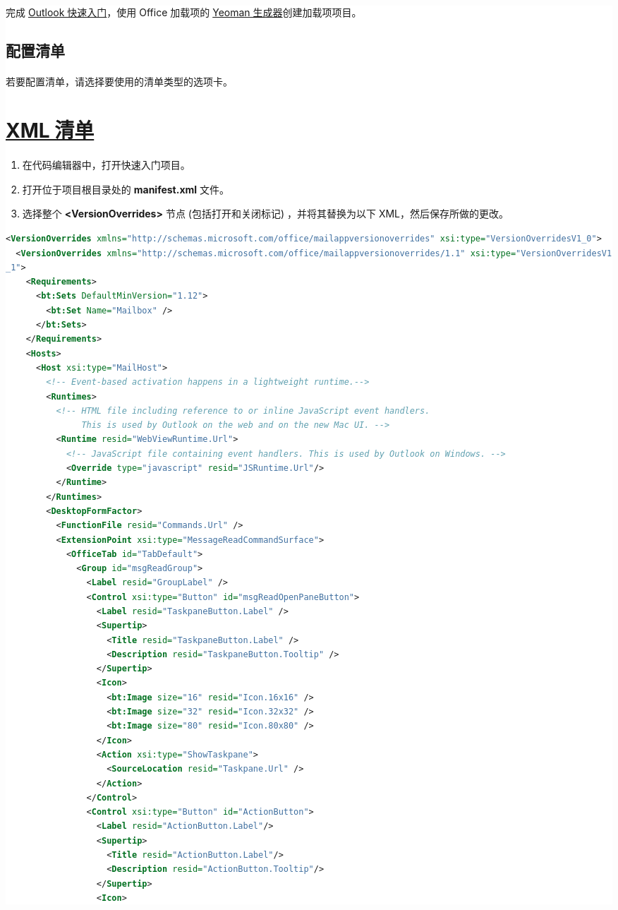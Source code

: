 完成 [Outlook 快速入门](../quickstarts/outlook-quickstart.md?tabs=yeomangenerator)，使用 Office 加载项的 [Yeoman 生成器](../develop/yeoman-generator-overview.md)创建加载项项目。

## <a name="configure-the-manifest"></a>配置清单

若要配置清单，请选择要使用的清单类型的选项卡。

# <a name="xml-manifest"></a>[XML 清单](#tab/xmlmanifest)

1. 在代码编辑器中，打开快速入门项目。

1. 打开位于项目根目录处的 **manifest.xml** 文件。

1. 选择整个 **\<VersionOverrides\>** 节点 (包括打开和关闭标记) ，并将其替换为以下 XML，然后保存所做的更改。

```XML
<VersionOverrides xmlns="http://schemas.microsoft.com/office/mailappversionoverrides" xsi:type="VersionOverridesV1_0">
  <VersionOverrides xmlns="http://schemas.microsoft.com/office/mailappversionoverrides/1.1" xsi:type="VersionOverridesV1_1">
    <Requirements>
      <bt:Sets DefaultMinVersion="1.12">
        <bt:Set Name="Mailbox" />
      </bt:Sets>
    </Requirements>
    <Hosts>
      <Host xsi:type="MailHost">
        <!-- Event-based activation happens in a lightweight runtime.-->
        <Runtimes>
          <!-- HTML file including reference to or inline JavaScript event handlers.
               This is used by Outlook on the web and on the new Mac UI. -->
          <Runtime resid="WebViewRuntime.Url">
            <!-- JavaScript file containing event handlers. This is used by Outlook on Windows. -->
            <Override type="javascript" resid="JSRuntime.Url"/>
          </Runtime>
        </Runtimes>
        <DesktopFormFactor>
          <FunctionFile resid="Commands.Url" />
          <ExtensionPoint xsi:type="MessageReadCommandSurface">
            <OfficeTab id="TabDefault">
              <Group id="msgReadGroup">
                <Label resid="GroupLabel" />
                <Control xsi:type="Button" id="msgReadOpenPaneButton">
                  <Label resid="TaskpaneButton.Label" />
                  <Supertip>
                    <Title resid="TaskpaneButton.Label" />
                    <Description resid="TaskpaneButton.Tooltip" />
                  </Supertip>
                  <Icon>
                    <bt:Image size="16" resid="Icon.16x16" />
                    <bt:Image size="32" resid="Icon.32x32" />
                    <bt:Image size="80" resid="Icon.80x80" />
                  </Icon>
                  <Action xsi:type="ShowTaskpane">
                    <SourceLocation resid="Taskpane.Url" />
                  </Action>
                </Control>
                <Control xsi:type="Button" id="ActionButton">
                  <Label resid="ActionButton.Label"/>
                  <Supertip>
                    <Title resid="ActionButton.Label"/>
                    <Description resid="ActionButton.Tooltip"/>
                  </Supertip>
                  <Icon>
```